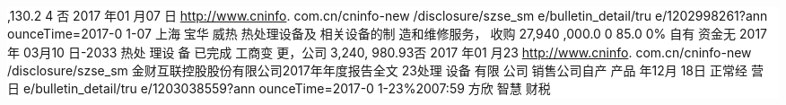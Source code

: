 ,130.2
4
否
2017
年01
月07
日
http://www.cninfo.
com.cn/cninfo-new
/disclosure/szse_sm
e/bulletin_detail/tru
e/1202998261?ann
ounceTime=2017-0
1-07
上海
宝华
威热
热处理设备及
相关设备的制
造和维修服务，
收购
27,940
,000.0
0
85.0
0%
自有
资金无
2017年
03月10
日-2033
热处
理设
备
已完成
工商变
更，公司
3,240,
980.93否
2017
年01
月23
http://www.cninfo.
com.cn/cninfo-new
/disclosure/szse_sm
金财互联控股股份有限公司2017年年度报告全文
23处理
设备
有限
公司
销售公司自产
产品
年12月
18日
正常经
营
日
e/bulletin_detail/tru
e/1203038559?ann
ounceTime=2017-0
1-23%2007:59
方欣
智慧
财税